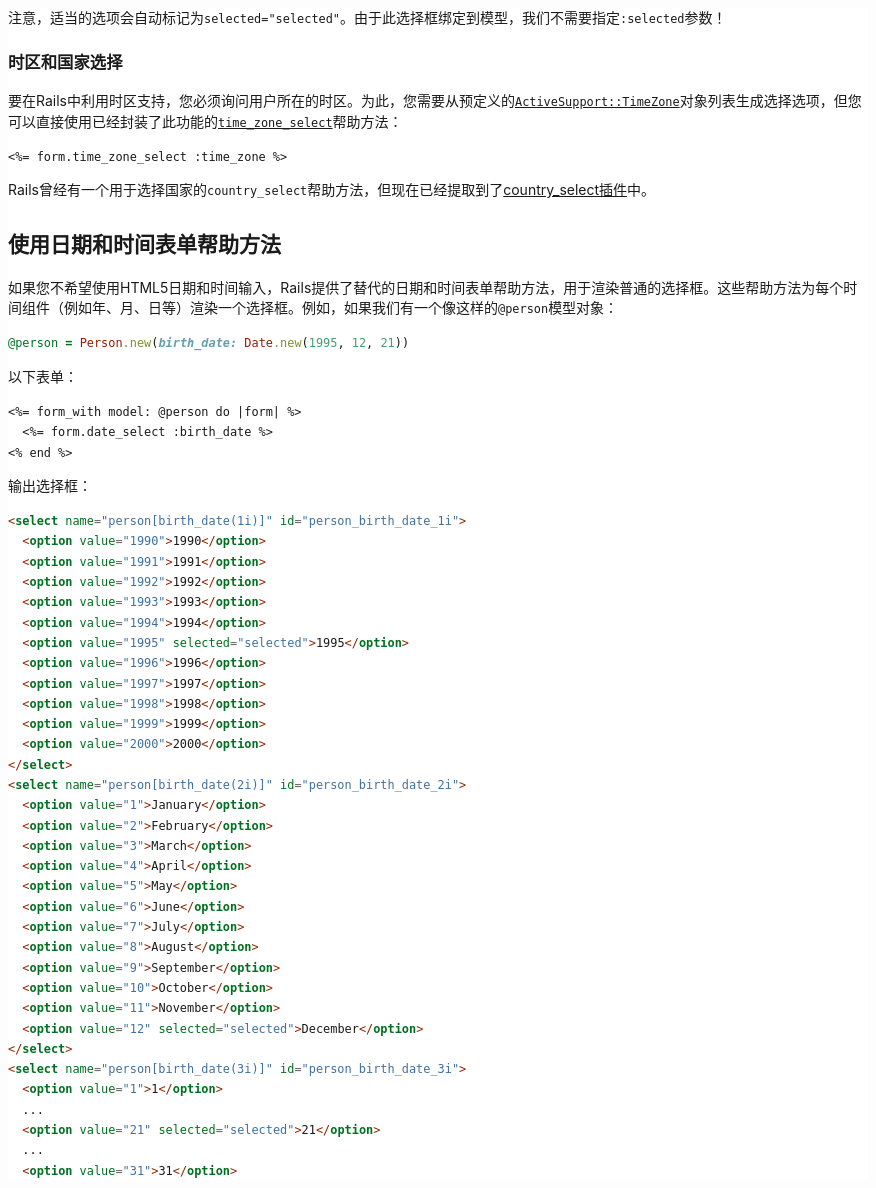 注意，适当的选项会自动标记为`selected="selected"`。由于此选择框绑定到模型，我们不需要指定`:selected`参数！

### 时区和国家选择

要在Rails中利用时区支持，您必须询问用户所在的时区。为此，您需要从预定义的[`ActiveSupport::TimeZone`](https://api.rubyonrails.org/classes/ActiveSupport/TimeZone.html)对象列表生成选择选项，但您可以直接使用已经封装了此功能的[`time_zone_select`](https://api.rubyonrails.org/classes/ActionView/Helpers/FormBuilder.html#method-i-time_zone_select)帮助方法：

```erb
<%= form.time_zone_select :time_zone %>
```

Rails曾经有一个用于选择国家的`country_select`帮助方法，但现在已经提取到了[country_select插件](https://github.com/stefanpenner/country_select)中。

使用日期和时间表单帮助方法
--------------------------------

如果您不希望使用HTML5日期和时间输入，Rails提供了替代的日期和时间表单帮助方法，用于渲染普通的选择框。这些帮助方法为每个时间组件（例如年、月、日等）渲染一个选择框。例如，如果我们有一个像这样的`@person`模型对象：

```ruby
@person = Person.new(birth_date: Date.new(1995, 12, 21))
```

以下表单：

```erb
<%= form_with model: @person do |form| %>
  <%= form.date_select :birth_date %>
<% end %>
```

输出选择框：

```html
<select name="person[birth_date(1i)]" id="person_birth_date_1i">
  <option value="1990">1990</option>
  <option value="1991">1991</option>
  <option value="1992">1992</option>
  <option value="1993">1993</option>
  <option value="1994">1994</option>
  <option value="1995" selected="selected">1995</option>
  <option value="1996">1996</option>
  <option value="1997">1997</option>
  <option value="1998">1998</option>
  <option value="1999">1999</option>
  <option value="2000">2000</option>
</select>
<select name="person[birth_date(2i)]" id="person_birth_date_2i">
  <option value="1">January</option>
  <option value="2">February</option>
  <option value="3">March</option>
  <option value="4">April</option>
  <option value="5">May</option>
  <option value="6">June</option>
  <option value="7">July</option>
  <option value="8">August</option>
  <option value="9">September</option>
  <option value="10">October</option>
  <option value="11">November</option>
  <option value="12" selected="selected">December</option>
</select>
<select name="person[birth_date(3i)]" id="person_birth_date_3i">
  <option value="1">1</option>
  ...
  <option value="21" selected="selected">21</option>
  ...
  <option value="31">31</option>
```

[`fields_for`]: https://api.rubyonrails.org/classes/ActionView/Helpers/FormBuilder.html#method-i-fields_for
[formmethod]: https://developer.mozilla.org/en-US/docs/Web/HTML/Element/button#attr-formmethod
[button-name]: https://developer.mozilla.org/en-US/docs/Web/HTML/Element/button#attr-name
[button-value]: https://developer.mozilla.org/en-US/docs/Web/HTML/Element/button#attr-value